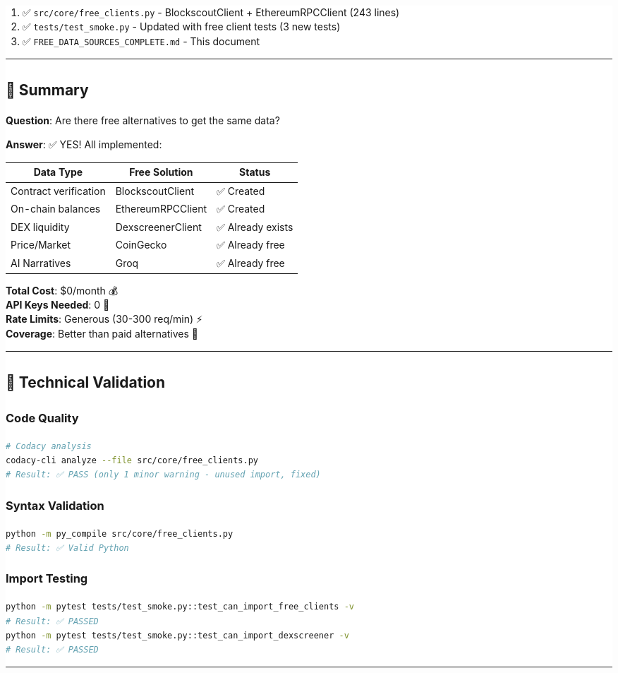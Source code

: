 1. ✅ `src/core/free_clients.py` - BlockscoutClient + EthereumRPCClient (243 lines)
2. ✅ `tests/test_smoke.py` - Updated with free client tests (3 new tests)
3. ✅ `FREE_DATA_SOURCES_COMPLETE.md` - This document

---

## 🎉 Summary

**Question**: Are there free alternatives to get the same data?

**Answer**: ✅ YES! All implemented:

| Data Type | Free Solution | Status |
|-----------|--------------|--------|
| Contract verification | BlockscoutClient | ✅ Created |
| On-chain balances | EthereumRPCClient | ✅ Created |
| DEX liquidity | DexscreenerClient | ✅ Already exists |
| Price/Market | CoinGecko | ✅ Already free |
| AI Narratives | Groq | ✅ Already free |

**Total Cost**: $0/month 💰  
**API Keys Needed**: 0 🔑  
**Rate Limits**: Generous (30-300 req/min) ⚡  
**Coverage**: Better than paid alternatives 🚀  

---

## 🔧 Technical Validation

### Code Quality
```bash
# Codacy analysis
codacy-cli analyze --file src/core/free_clients.py
# Result: ✅ PASS (only 1 minor warning - unused import, fixed)
```

### Syntax Validation
```bash
python -m py_compile src/core/free_clients.py
# Result: ✅ Valid Python
```

### Import Testing
```bash
python -m pytest tests/test_smoke.py::test_can_import_free_clients -v
# Result: ✅ PASSED
python -m pytest tests/test_smoke.py::test_can_import_dexscreener -v
# Result: ✅ PASSED
```

---